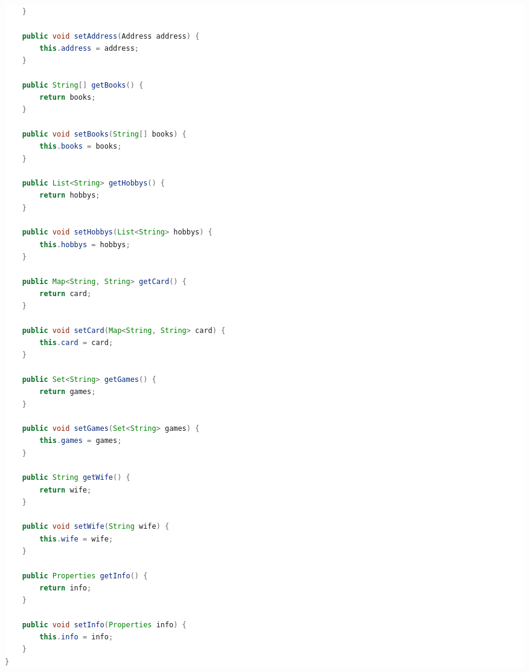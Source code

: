 ```java
    }

    public void setAddress(Address address) {
        this.address = address;
    }

    public String[] getBooks() {
        return books;
    }

    public void setBooks(String[] books) {
        this.books = books;
    }

    public List<String> getHobbys() {
        return hobbys;
    }

    public void setHobbys(List<String> hobbys) {
        this.hobbys = hobbys;
    }

    public Map<String, String> getCard() {
        return card;
    }

    public void setCard(Map<String, String> card) {
        this.card = card;
    }

    public Set<String> getGames() {
        return games;
    }

    public void setGames(Set<String> games) {
        this.games = games;
    }

    public String getWife() {
        return wife;
    }

    public void setWife(String wife) {
        this.wife = wife;
    }

    public Properties getInfo() {
        return info;
    }

    public void setInfo(Properties info) {
        this.info = info;
    }
}

```
